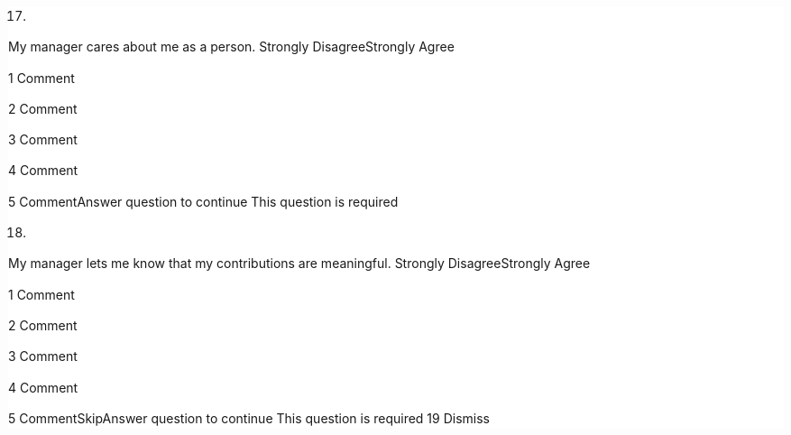 17.
My manager cares about me as a person.
Strongly DisagreeStrongly Agree

1
Comment	

2
Comment	

3
Comment	

4
Comment	

5
CommentAnswer question to continue
This question is required


18.
My manager lets me know that my contributions are meaningful.
Strongly DisagreeStrongly Agree

1
Comment	

2
Comment	

3
Comment	

4
Comment	

5
CommentSkipAnswer question to continue
This question is required
19
Dismiss

